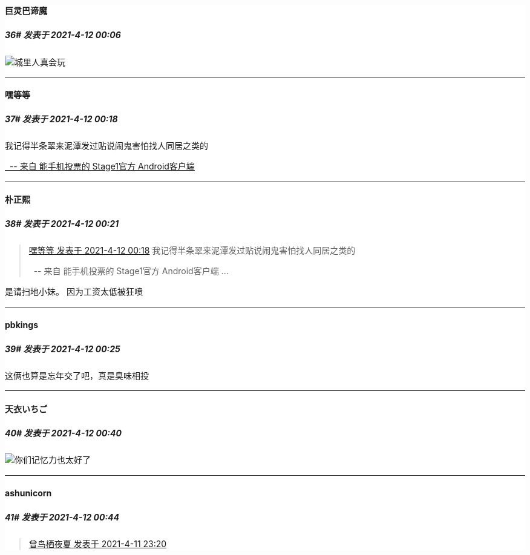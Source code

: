 ####  巨灵巴谛魔  
##### 36#       发表于 2021-4-12 00:06


<img src="https://static.saraba1st.com/image/smiley/face2017/001.png" referrerpolicy="no-referrer">城里人真会玩


-----

####  嘿等等  
##### 37#       发表于 2021-4-12 00:18


我记得半条翠来泥潭发过贴说闹鬼害怕找人同居之类的

[  -- 来自 能手机投票的 Stage1官方 Android客户端](https://www.coolapk.com/apk/140634)


-----

####  朴正熙  
##### 38#       发表于 2021-4-12 00:21


<blockquote><a href="httphttps://bbs.saraba1st.com/2b/forum.php?mod=redirect&amp;goto=findpost&amp;pid=50908936&amp;ptid=1998495" target="_blank">嘿等等 发表于 2021-4-12 00:18</a>
我记得半条翠来泥潭发过贴说闹鬼害怕找人同居之类的

  -- 来自 能手机投票的 Stage1官方 Android客户端 ...</blockquote>
是请扫地小妹。
因为工资太低被狂喷


-----

####  pbkings  
##### 39#       发表于 2021-4-12 00:25


这俩也算是忘年交了吧，真是臭味相投


-----

####  天衣いちご  
##### 40#       发表于 2021-4-12 00:40


<img src="https://static.saraba1st.com/image/smiley/face2017/001.png" referrerpolicy="no-referrer">你们记忆力也太好了


-----

####  ashunicorn  
##### 41#       发表于 2021-4-12 00:44


<blockquote><a href="httphttps://bbs.saraba1st.com/2b/forum.php?mod=redirect&amp;goto=findpost&amp;pid=50908402&amp;ptid=1998495" target="_blank">曾鸟栖夜夏 发表于 2021-4-11 23:20</a>
